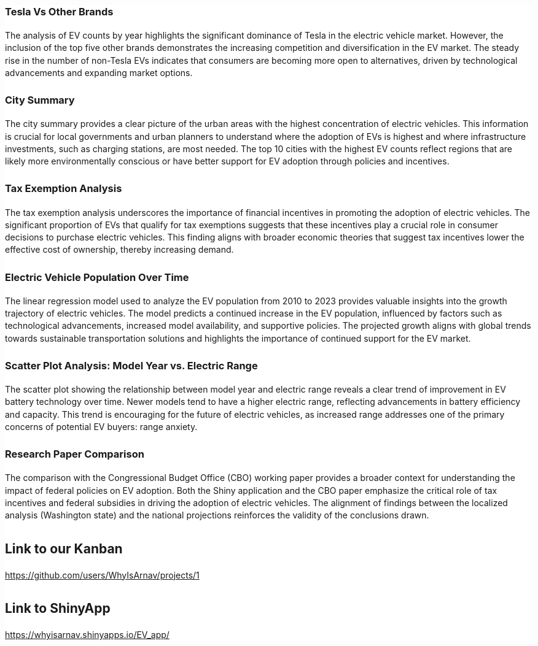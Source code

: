 ### Tesla Vs Other Brands
The analysis of EV counts by year highlights the significant dominance of Tesla in the electric vehicle market. However, the inclusion of the top five other brands demonstrates the increasing competition and diversification in the EV market. The steady rise in the number of non-Tesla EVs indicates that consumers are becoming more open to alternatives, driven by technological advancements and expanding market options.

### City Summary
The city summary provides a clear picture of the urban areas with the highest concentration of electric vehicles. This information is crucial for local governments and urban planners to understand where the adoption of EVs is highest and where infrastructure investments, such as charging stations, are most needed. The top 10 cities with the highest EV counts reflect regions that are likely more environmentally conscious or have better support for EV adoption through policies and incentives.

### Tax Exemption Analysis
The tax exemption analysis underscores the importance of financial incentives in promoting the adoption of electric vehicles. The significant proportion of EVs that qualify for tax exemptions suggests that these incentives play a crucial role in consumer decisions to purchase electric vehicles. This finding aligns with broader economic theories that suggest tax incentives lower the effective cost of ownership, thereby increasing demand.

### Electric Vehicle Population Over Time
The linear regression model used to analyze the EV population from 2010 to 2023 provides valuable insights into the growth trajectory of electric vehicles. The model predicts a continued increase in the EV population, influenced by factors such as technological advancements, increased model availability, and supportive policies. The projected growth aligns with global trends towards sustainable transportation solutions and highlights the importance of continued support for the EV market.

### Scatter Plot Analysis: Model Year vs. Electric Range
The scatter plot showing the relationship between model year and electric range reveals a clear trend of improvement in EV battery technology over time. Newer models tend to have a higher electric range, reflecting advancements in battery efficiency and capacity. This trend is encouraging for the future of electric vehicles, as increased range addresses one of the primary concerns of potential EV buyers: range anxiety.

### Research Paper Comparison
The comparison with the Congressional Budget Office (CBO) working paper provides a broader context for understanding the impact of federal policies on EV adoption. Both the Shiny application and the CBO paper emphasize the critical role of tax incentives and federal subsidies in driving the adoption of electric vehicles. The alignment of findings between the localized analysis (Washington state) and the national projections reinforces the validity of the conclusions drawn.

## Link to our Kanban 
https://github.com/users/WhyIsArnav/projects/1

## Link to ShinyApp
https://whyisarnav.shinyapps.io/EV_app/
